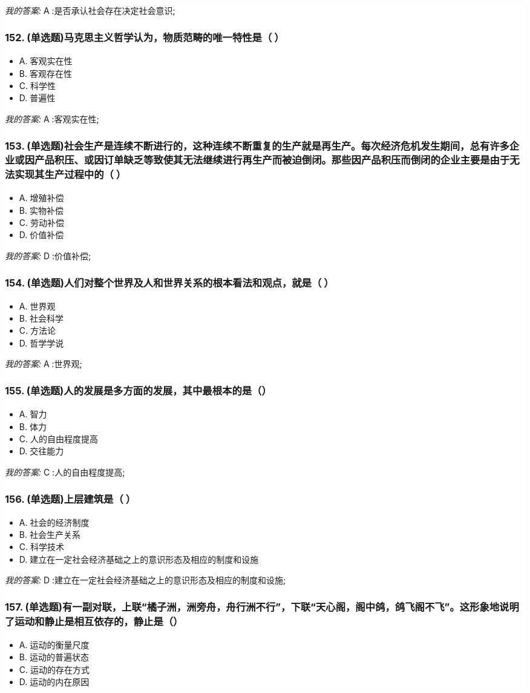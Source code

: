 *我的答案:* A :是否承认社会存在决定社会意识;

### 152. (单选题)马克思主义哲学认为，物质范畴的唯一特性是（ ）

- A. 客观实在性
- B. 客观存在性
- C. 科学性
- D. 普遍性

*我的答案:* A :客观实在性;

### 153. (单选题)社会生产是连续不断进行的，这种连续不断重复的生产就是再生产。每次经济危机发生期间，总有许多企业或因产品积压、或因订单缺乏等致使其无法继续进行再生产而被迫倒闭。那些因产品积压而倒闭的企业主要是由于无法实现其生产过程中的（ ）

- A. 增殖补偿
- B. 实物补偿
- C. 劳动补偿
- D. 价值补偿

*我的答案:* D :价值补偿;

### 154. (单选题)人们对整个世界及人和世界关系的根本看法和观点，就是（ ）

- A. 世界观
- B. 社会科学
- C. 方法论
- D. 哲学学说

*我的答案:* A :世界观;

### 155. (单选题)人的发展是多方面的发展，其中最根本的是（）

- A. 智力
- B. 体力
- C. 人的自由程度提高
- D. 交往能力

*我的答案:* C :人的自由程度提高;

### 156. (单选题)上层建筑是（ ）

- A. 社会的经济制度
- B. 社会生产关系
- C. 科学技术
- D. 建立在一定社会经济基础之上的意识形态及相应的制度和设施

*我的答案:* D :建立在一定社会经济基础之上的意识形态及相应的制度和设施;

### 157. (单选题)有一副对联，上联“橘子洲，洲旁舟，舟行洲不行”，下联“天心阁，阁中鸽，鸽飞阁不飞”。这形象地说明了运动和静止是相互依存的，静止是（）

- A. 运动的衡量尺度
- B. 运动的普遍状态
- C. 运动的存在方式
- D. 运动的内在原因
